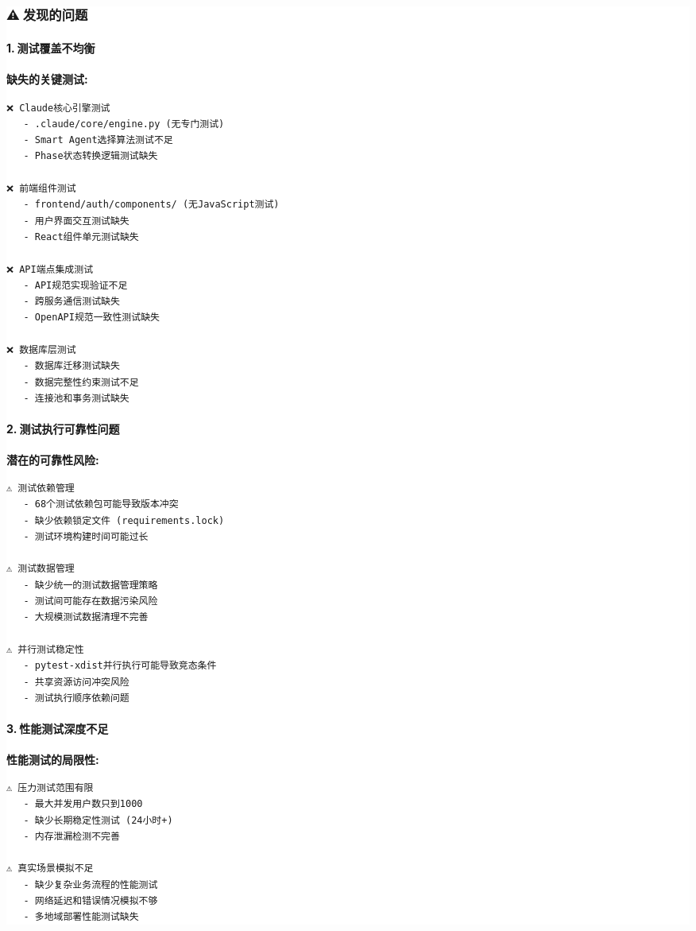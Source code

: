 ### ⚠️ 发现的问题

#### 1. 测试覆盖不均衡

**缺失的关键测试:**
```
❌ Claude核心引擎测试
   - .claude/core/engine.py (无专门测试)
   - Smart Agent选择算法测试不足
   - Phase状态转换逻辑测试缺失

❌ 前端组件测试
   - frontend/auth/components/ (无JavaScript测试)
   - 用户界面交互测试缺失
   - React组件单元测试缺失

❌ API端点集成测试
   - API规范实现验证不足
   - 跨服务通信测试缺失
   - OpenAPI规范一致性测试缺失

❌ 数据库层测试
   - 数据库迁移测试缺失
   - 数据完整性约束测试不足
   - 连接池和事务测试缺失
```

#### 2. 测试执行可靠性问题

**潜在的可靠性风险:**
```
⚠️ 测试依赖管理
   - 68个测试依赖包可能导致版本冲突
   - 缺少依赖锁定文件 (requirements.lock)
   - 测试环境构建时间可能过长

⚠️ 测试数据管理
   - 缺少统一的测试数据管理策略
   - 测试间可能存在数据污染风险
   - 大规模测试数据清理不完善

⚠️ 并行测试稳定性
   - pytest-xdist并行执行可能导致竞态条件
   - 共享资源访问冲突风险
   - 测试执行顺序依赖问题
```

#### 3. 性能测试深度不足

**性能测试的局限性:**
```
⚠️ 压力测试范围有限
   - 最大并发用户数只到1000
   - 缺少长期稳定性测试 (24小时+)
   - 内存泄漏检测不完善

⚠️ 真实场景模拟不足
   - 缺少复杂业务流程的性能测试
   - 网络延迟和错误情况模拟不够
   - 多地域部署性能测试缺失
```
